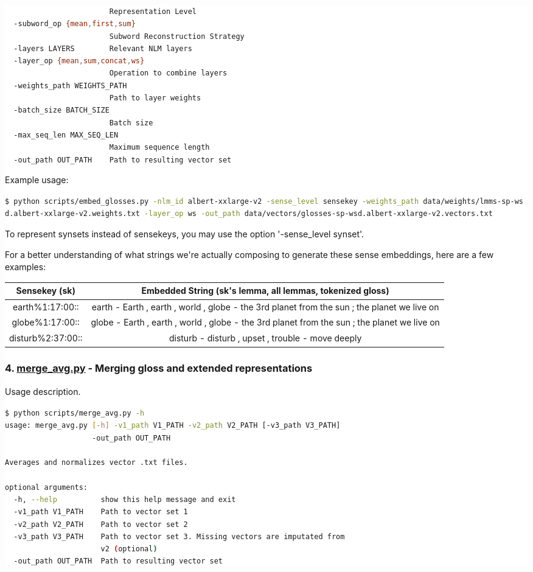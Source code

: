```bash
                        Representation Level
  -subword_op {mean,first,sum}
                        Subword Reconstruction Strategy
  -layers LAYERS        Relevant NLM layers
  -layer_op {mean,sum,concat,ws}
                        Operation to combine layers
  -weights_path WEIGHTS_PATH
                        Path to layer weights
  -batch_size BATCH_SIZE
                        Batch size
  -max_seq_len MAX_SEQ_LEN
                        Maximum sequence length
  -out_path OUT_PATH    Path to resulting vector set
```

Example usage:

```bash
$ python scripts/embed_glosses.py -nlm_id albert-xxlarge-v2 -sense_level sensekey -weights_path data/weights/lmms-sp-wsd.albert-xxlarge-v2.weights.txt -layer_op ws -out_path data/vectors/glosses-sp-wsd.albert-xxlarge-v2.vectors.txt
```

To represent synsets instead of sensekeys, you may use the option '-sense_level synset'.

For a better understanding of what strings we're actually composing to generate these sense embeddings, here are a few examples:

| Sensekey (sk) | Embedded String (sk's lemma, all lemmas, tokenized gloss) |
|:-------------:|:---------------------------------------------------------:|
|    earth%1:17:00::     | earth - Earth , earth , world , globe - the 3rd planet from the sun ; the planet we live on    |
|    globe%1:17:00::     | globe - Earth , earth , world , globe - the 3rd planet from the sun ; the planet we live on    |
|    disturb%2:37:00::   | disturb - disturb , upset , trouble - move deeply                                              |


### 4. [merge_avg.py](https://github.com/danlou/LMMS/blob/master/scripts/merge_avg.py) - Merging gloss and extended representations

Usage description.

```bash
$ python scripts/merge_avg.py -h
usage: merge_avg.py [-h] -v1_path V1_PATH -v2_path V2_PATH [-v3_path V3_PATH]
                    -out_path OUT_PATH

Averages and normalizes vector .txt files.

optional arguments:
  -h, --help          show this help message and exit
  -v1_path V1_PATH    Path to vector set 1
  -v2_path V2_PATH    Path to vector set 2
  -v3_path V3_PATH    Path to vector set 3. Missing vectors are imputated from
                      v2 (optional)
  -out_path OUT_PATH  Path to resulting vector set
```
